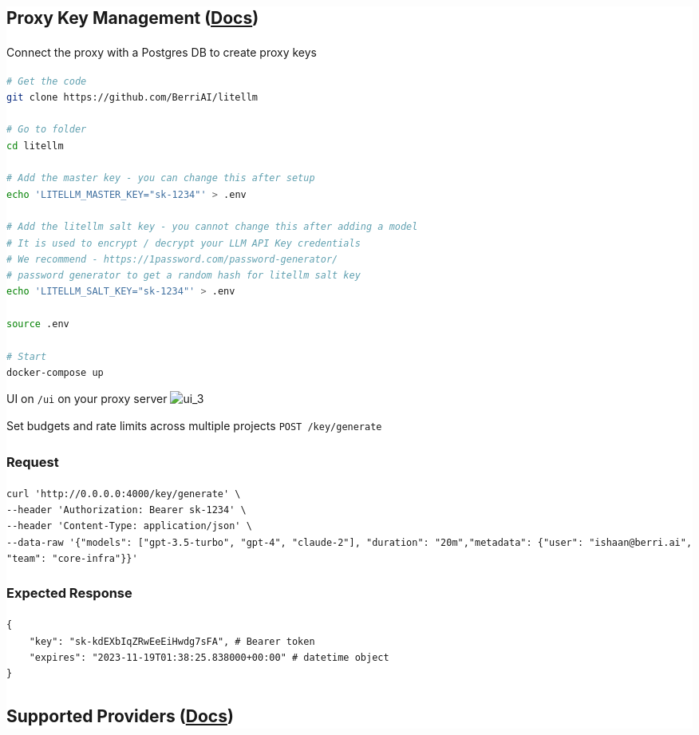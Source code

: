 ## Proxy Key Management ([Docs](https://docs.litellm.ai/docs/proxy/virtual_keys))

Connect the proxy with a Postgres DB to create proxy keys

```bash
# Get the code
git clone https://github.com/BerriAI/litellm

# Go to folder
cd litellm

# Add the master key - you can change this after setup
echo 'LITELLM_MASTER_KEY="sk-1234"' > .env

# Add the litellm salt key - you cannot change this after adding a model
# It is used to encrypt / decrypt your LLM API Key credentials
# We recommend - https://1password.com/password-generator/
# password generator to get a random hash for litellm salt key
echo 'LITELLM_SALT_KEY="sk-1234"' > .env

source .env

# Start
docker-compose up
```

UI on `/ui` on your proxy server
![ui_3](https://github.com/BerriAI/litellm/assets/29436595/47c97d5e-b9be-4839-b28c-43d7f4f10033)

Set budgets and rate limits across multiple projects
`POST /key/generate`

### Request

```shell
curl 'http://0.0.0.0:4000/key/generate' \
--header 'Authorization: Bearer sk-1234' \
--header 'Content-Type: application/json' \
--data-raw '{"models": ["gpt-3.5-turbo", "gpt-4", "claude-2"], "duration": "20m","metadata": {"user": "ishaan@berri.ai", "team": "core-infra"}}'
```

### Expected Response

```shell
{
    "key": "sk-kdEXbIqZRwEeEiHwdg7sFA", # Bearer token
    "expires": "2023-11-19T01:38:25.838000+00:00" # datetime object
}
```

## Supported Providers ([Docs](https://docs.litellm.ai/docs/providers))
